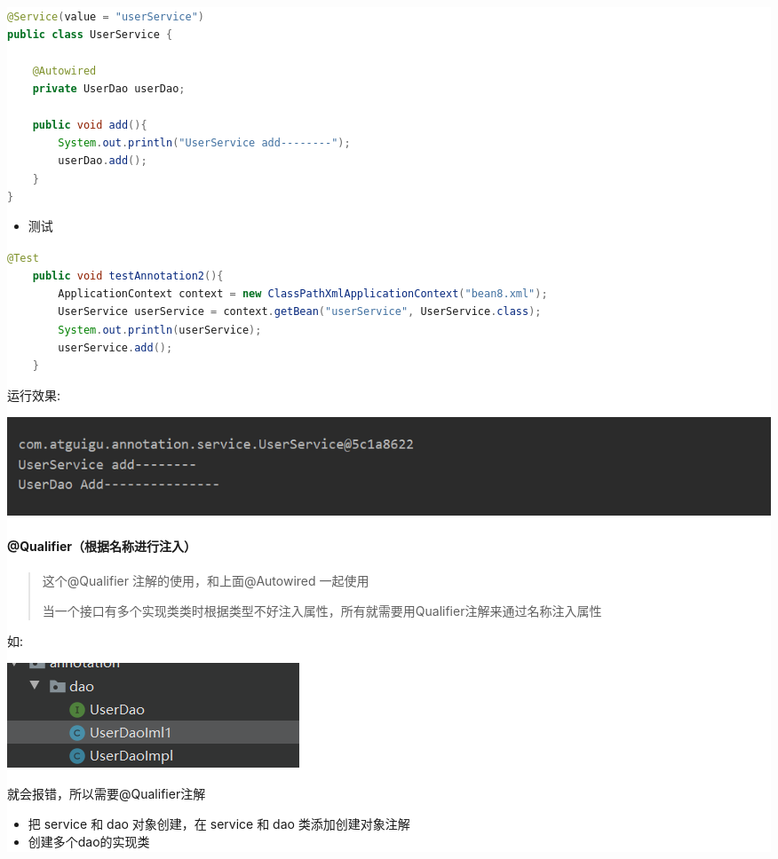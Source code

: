 ~~~java
@Service(value = "userService")
public class UserService {

    @Autowired
    private UserDao userDao;

    public void add(){
        System.out.println("UserService add--------");
        userDao.add();
    }
}
~~~

- 测试

~~~Java
@Test
    public void testAnnotation2(){
        ApplicationContext context = new ClassPathXmlApplicationContext("bean8.xml");
        UserService userService = context.getBean("userService", UserService.class);
        System.out.println(userService);
        userService.add();
    }
~~~

运行效果:

![1618543997476](Spring5.assets/1618543997476.png)

####  @Qualifier（根据名称进行注入）

>  这个@Qualifier 注解的使用，和上面@Autowired 一起使用  
>
> 当一个接口有多个实现类类时根据类型不好注入属性，所有就需要用Qualifier注解来通过名称注入属性

如:

![1618544374347](Spring5.assets/1618544374347.png)

就会报错，所以需要@Qualifier注解

- 把 service 和 dao 对象创建，在 service 和 dao 类添加创建对象注解
- 创建多个dao的实现类
